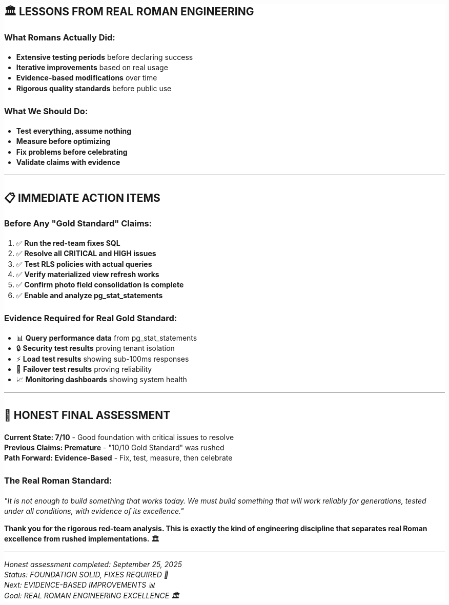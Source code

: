 
## 🏛️ LESSONS FROM REAL ROMAN ENGINEERING

### **What Romans Actually Did:**
- **Extensive testing periods** before declaring success
- **Iterative improvements** based on real usage
- **Evidence-based modifications** over time
- **Rigorous quality standards** before public use

### **What We Should Do:**
- **Test everything, assume nothing**
- **Measure before optimizing**
- **Fix problems before celebrating**
- **Validate claims with evidence**

---

## 📋 IMMEDIATE ACTION ITEMS

### **Before Any "Gold Standard" Claims:**
1. ✅ **Run the red-team fixes SQL**
2. ✅ **Resolve all CRITICAL and HIGH issues**
3. ✅ **Test RLS policies with actual queries**
4. ✅ **Verify materialized view refresh works**
5. ✅ **Confirm photo field consolidation is complete**
6. ✅ **Enable and analyze pg_stat_statements**

### **Evidence Required for Real Gold Standard:**
- 📊 **Query performance data** from pg_stat_statements
- 🔒 **Security test results** proving tenant isolation
- ⚡ **Load test results** showing sub-100ms responses
- 🔄 **Failover test results** proving reliability
- 📈 **Monitoring dashboards** showing system health

---

## 🎯 HONEST FINAL ASSESSMENT

**Current State: 7/10** - Good foundation with critical issues to resolve  
**Previous Claims: Premature** - "10/10 Gold Standard" was rushed  
**Path Forward: Evidence-Based** - Fix, test, measure, then celebrate  

### **The Real Roman Standard:**
*"It is not enough to build something that works today. We must build something that will work reliably for generations, tested under all conditions, with evidence of its excellence."*

**Thank you for the rigorous red-team analysis. This is exactly the kind of engineering discipline that separates real Roman excellence from rushed implementations.** 🏛️

---

*Honest assessment completed: September 25, 2025*  
*Status: FOUNDATION SOLID, FIXES REQUIRED 🔧*  
*Next: EVIDENCE-BASED IMPROVEMENTS 📊*  
*Goal: REAL ROMAN ENGINEERING EXCELLENCE 🏛️*

